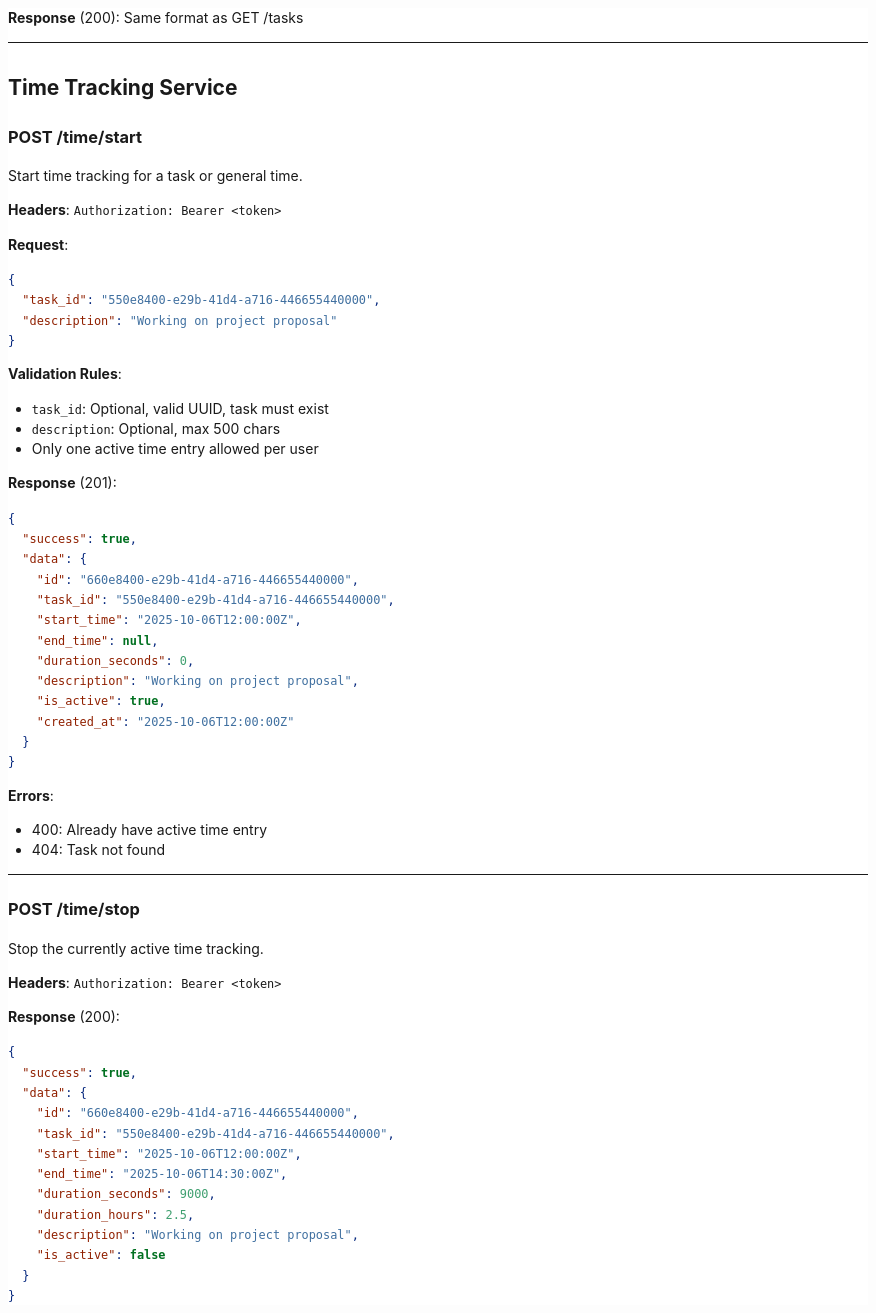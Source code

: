 **Response** (200): Same format as GET /tasks

---

## Time Tracking Service

### POST /time/start
Start time tracking for a task or general time.

**Headers**: `Authorization: Bearer <token>`

**Request**:
```json
{
  "task_id": "550e8400-e29b-41d4-a716-446655440000",
  "description": "Working on project proposal"
}
```

**Validation Rules**:
- `task_id`: Optional, valid UUID, task must exist
- `description`: Optional, max 500 chars
- Only one active time entry allowed per user

**Response** (201):
```json
{
  "success": true,
  "data": {
    "id": "660e8400-e29b-41d4-a716-446655440000",
    "task_id": "550e8400-e29b-41d4-a716-446655440000",
    "start_time": "2025-10-06T12:00:00Z",
    "end_time": null,
    "duration_seconds": 0,
    "description": "Working on project proposal",
    "is_active": true,
    "created_at": "2025-10-06T12:00:00Z"
  }
}
```

**Errors**:
- 400: Already have active time entry
- 404: Task not found

---

### POST /time/stop
Stop the currently active time tracking.

**Headers**: `Authorization: Bearer <token>`

**Response** (200):
```json
{
  "success": true,
  "data": {
    "id": "660e8400-e29b-41d4-a716-446655440000",
    "task_id": "550e8400-e29b-41d4-a716-446655440000",
    "start_time": "2025-10-06T12:00:00Z",
    "end_time": "2025-10-06T14:30:00Z",
    "duration_seconds": 9000,
    "duration_hours": 2.5,
    "description": "Working on project proposal",
    "is_active": false
  }
}
```